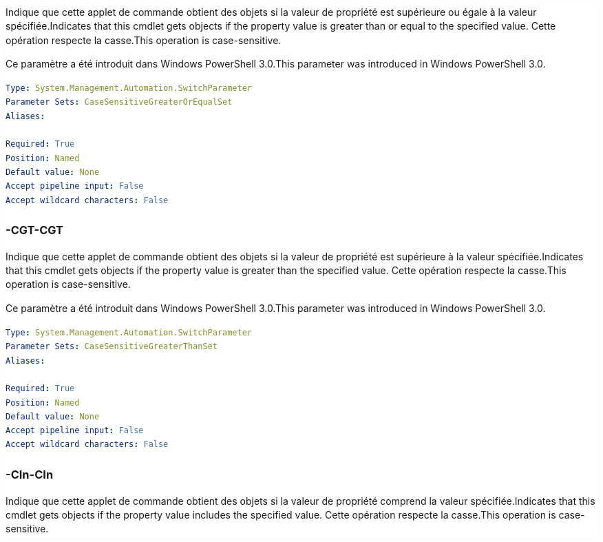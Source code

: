 <span data-ttu-id="d8017-207">Indique que cette applet de commande obtient des objets si la valeur de propriété est supérieure ou égale à la valeur spécifiée.</span><span class="sxs-lookup"><span data-stu-id="d8017-207">Indicates that this cmdlet gets objects if the property value is greater than or equal to the specified value.</span></span> <span data-ttu-id="d8017-208">Cette opération respecte la casse.</span><span class="sxs-lookup"><span data-stu-id="d8017-208">This operation is case-sensitive.</span></span>

<span data-ttu-id="d8017-209">Ce paramètre a été introduit dans Windows PowerShell 3.0.</span><span class="sxs-lookup"><span data-stu-id="d8017-209">This parameter was introduced in Windows PowerShell 3.0.</span></span>

```yaml
Type: System.Management.Automation.SwitchParameter
Parameter Sets: CaseSensitiveGreaterOrEqualSet
Aliases:

Required: True
Position: Named
Default value: None
Accept pipeline input: False
Accept wildcard characters: False
```

### <span data-ttu-id="d8017-210">-CGT</span><span class="sxs-lookup"><span data-stu-id="d8017-210">-CGT</span></span>

<span data-ttu-id="d8017-211">Indique que cette applet de commande obtient des objets si la valeur de propriété est supérieure à la valeur spécifiée.</span><span class="sxs-lookup"><span data-stu-id="d8017-211">Indicates that this cmdlet gets objects if the property value is greater than the specified value.</span></span>
<span data-ttu-id="d8017-212">Cette opération respecte la casse.</span><span class="sxs-lookup"><span data-stu-id="d8017-212">This operation is case-sensitive.</span></span>

<span data-ttu-id="d8017-213">Ce paramètre a été introduit dans Windows PowerShell 3.0.</span><span class="sxs-lookup"><span data-stu-id="d8017-213">This parameter was introduced in Windows PowerShell 3.0.</span></span>

```yaml
Type: System.Management.Automation.SwitchParameter
Parameter Sets: CaseSensitiveGreaterThanSet
Aliases:

Required: True
Position: Named
Default value: None
Accept pipeline input: False
Accept wildcard characters: False
```

### <span data-ttu-id="d8017-214">-CIn</span><span class="sxs-lookup"><span data-stu-id="d8017-214">-CIn</span></span>

<span data-ttu-id="d8017-215">Indique que cette applet de commande obtient des objets si la valeur de propriété comprend la valeur spécifiée.</span><span class="sxs-lookup"><span data-stu-id="d8017-215">Indicates that this cmdlet gets objects if the property value includes the specified value.</span></span> <span data-ttu-id="d8017-216">Cette opération respecte la casse.</span><span class="sxs-lookup"><span data-stu-id="d8017-216">This operation is case-sensitive.</span></span>
